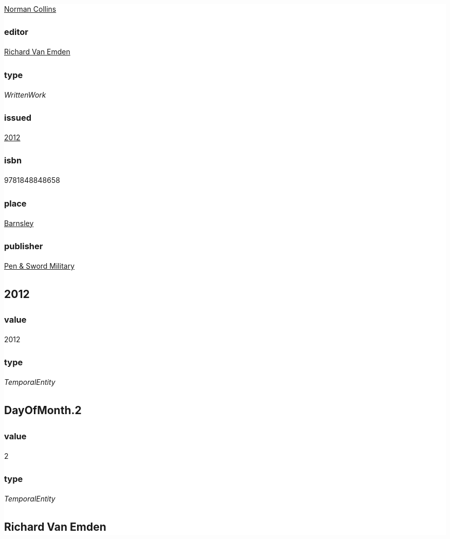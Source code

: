 [Norman Collins](#Norman-Collins)

### editor


[Richard Van Emden](#Richard-Van-Emden)

### type


*WrittenWork*

### issued


[2012](#2012)

### isbn


9781848848658

### place


[Barnsley](#Barnsley)

### publisher


[Pen & Sword Military](#Pen-&-Sword-Military)

## 2012

### value


2012

### type


*TemporalEntity*

## DayOfMonth.2

### value


2

### type


*TemporalEntity*

## Richard Van Emden
